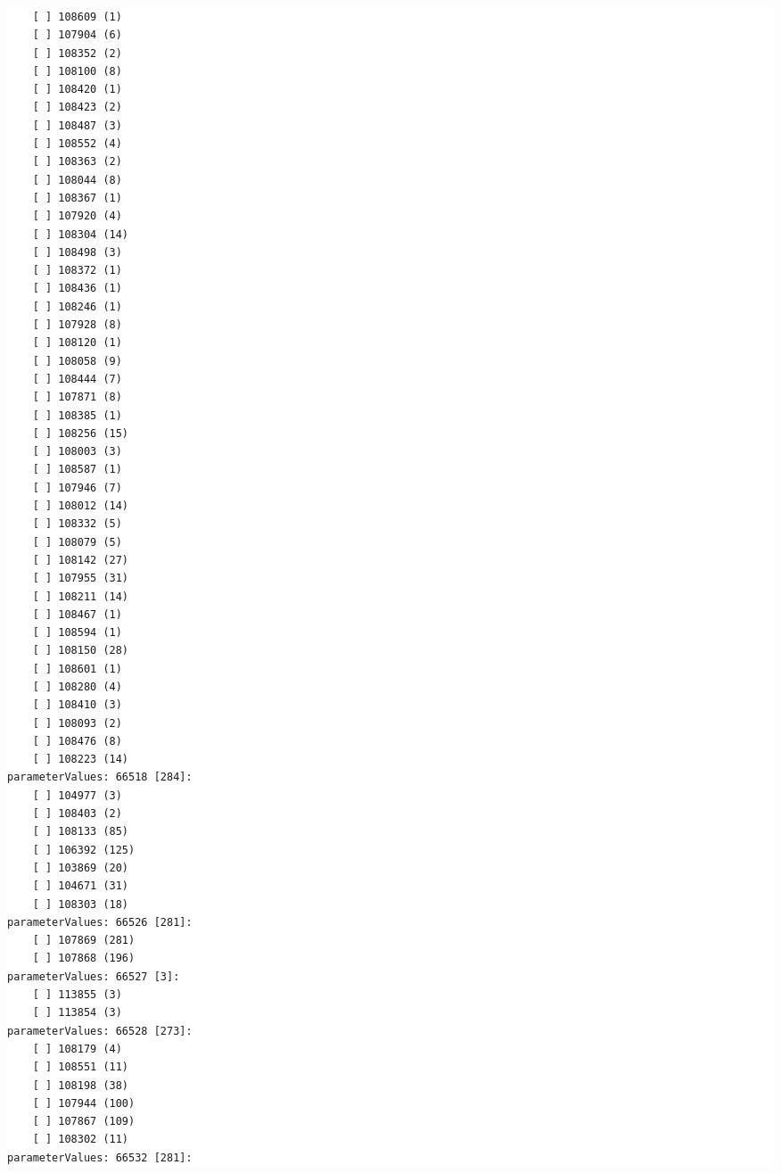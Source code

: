 		[ ] 108609 (1)
		[ ] 107904 (6)
		[ ] 108352 (2)
		[ ] 108100 (8)
		[ ] 108420 (1)
		[ ] 108423 (2)
		[ ] 108487 (3)
		[ ] 108552 (4)
		[ ] 108363 (2)
		[ ] 108044 (8)
		[ ] 108367 (1)
		[ ] 107920 (4)
		[ ] 108304 (14)
		[ ] 108498 (3)
		[ ] 108372 (1)
		[ ] 108436 (1)
		[ ] 108246 (1)
		[ ] 107928 (8)
		[ ] 108120 (1)
		[ ] 108058 (9)
		[ ] 108444 (7)
		[ ] 107871 (8)
		[ ] 108385 (1)
		[ ] 108256 (15)
		[ ] 108003 (3)
		[ ] 108587 (1)
		[ ] 107946 (7)
		[ ] 108012 (14)
		[ ] 108332 (5)
		[ ] 108079 (5)
		[ ] 108142 (27)
		[ ] 107955 (31)
		[ ] 108211 (14)
		[ ] 108467 (1)
		[ ] 108594 (1)
		[ ] 108150 (28)
		[ ] 108601 (1)
		[ ] 108280 (4)
		[ ] 108410 (3)
		[ ] 108093 (2)
		[ ] 108476 (8)
		[ ] 108223 (14)
	parameterValues: 66518 [284]:
		[ ] 104977 (3)
		[ ] 108403 (2)
		[ ] 108133 (85)
		[ ] 106392 (125)
		[ ] 103869 (20)
		[ ] 104671 (31)
		[ ] 108303 (18)
	parameterValues: 66526 [281]:
		[ ] 107869 (281)
		[ ] 107868 (196)
	parameterValues: 66527 [3]:
		[ ] 113855 (3)
		[ ] 113854 (3)
	parameterValues: 66528 [273]:
		[ ] 108179 (4)
		[ ] 108551 (11)
		[ ] 108198 (38)
		[ ] 107944 (100)
		[ ] 107867 (109)
		[ ] 108302 (11)
	parameterValues: 66532 [281]: